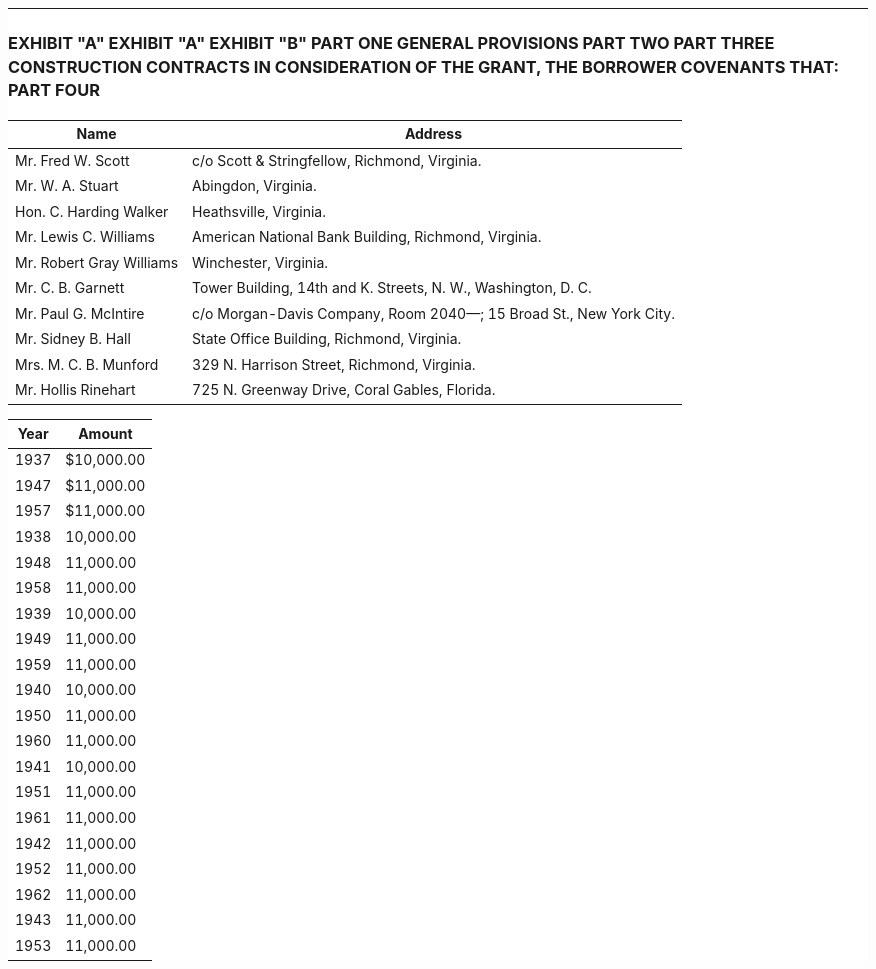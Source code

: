 ***

### EXHIBIT "A" EXHIBIT "A" EXHIBIT "B" PART ONE GENERAL PROVISIONS PART TWO PART THREE CONSTRUCTION CONTRACTS IN CONSIDERATION OF THE GRANT, THE BORROWER COVENANTS THAT: PART FOUR

| Name                         | Address                                                            |
|------------------------------|--------------------------------------------------------------------|
| Mr. Fred W. Scott            | c/o Scott & Stringfellow, Richmond, Virginia.                      |
| Mr. W. A. Stuart             | Abingdon, Virginia.                                               |
| Hon. C. Harding Walker       | Heathsville, Virginia.                                           |
| Mr. Lewis C. Williams        | American National Bank Building, Richmond, Virginia.             |
| Mr. Robert Gray Williams     | Winchester, Virginia.                                            |
| Mr. C. B. Garnett           | Tower Building, 14th and K. Streets, N. W., Washington, D. C.  |
| Mr. Paul G. McIntire        | c/o Morgan-Davis Company, Room 2040—; 15 Broad St., New York City. |
| Mr. Sidney B. Hall          | State Office Building, Richmond, Virginia.                       |
| Mrs. M. C. B. Munford       | 329 N. Harrison Street, Richmond, Virginia.                      |
| Mr. Hollis Rinehart         | 725 N. Greenway Drive, Coral Gables, Florida.                   |

| Year | Amount       |
|------|--------------|
| 1937 | $10,000.00   |
| 1947 | $11,000.00   |
| 1957 | $11,000.00   |
| 1938 | 10,000.00    |
| 1948 | 11,000.00    |
| 1958 | 11,000.00    |
| 1939 | 10,000.00    |
| 1949 | 11,000.00    |
| 1959 | 11,000.00    |
| 1940 | 10,000.00    |
| 1950 | 11,000.00    |
| 1960 | 11,000.00    |
| 1941 | 10,000.00    |
| 1951 | 11,000.00    |
| 1961 | 11,000.00    |
| 1942 | 11,000.00    |
| 1952 | 11,000.00    |
| 1962 | 11,000.00    |
| 1943 | 11,000.00    |
| 1953 | 11,000.00    |